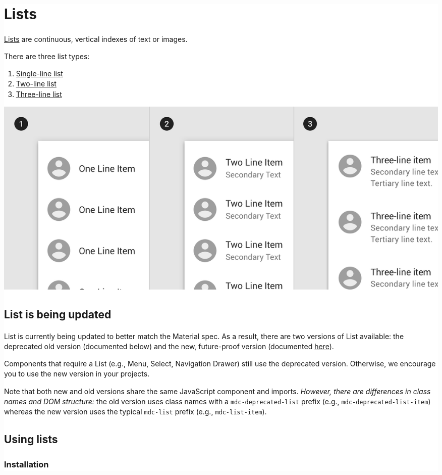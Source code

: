 

# Lists

[Lists](https://material.io/components/lists/) are continuous, vertical indexes of text or images.

There are three list types:

1. [Single-line list](#single-line-list)
1. [Two-line list](#two-line-list)
1. [Three-line list](#three-line-list)

![Composite image of the three list types](images/lists-types.png)

## List is being updated

List is currently being updated to better match the Material spec. As a result,
there are two versions of List available: the deprecated old version
(documented below) and the new, future-proof version (documented [here](https://github.com/material-components/material-components-web/files/6955906/New.List.Public.Documentation.PUBLIC.DRAFT.pdf)).

Components that require a List (e.g., Menu, Select, Navigation Drawer) still use
the deprecated version. Otherwise, we encourage you to use the new version in
your projects.

Note that both new and old versions share the same JavaScript component and
imports. *However, there are differences in class names and DOM structure:* the
old version uses class names with a `mdc-deprecated-list` prefix (e.g.,
`mdc-deprecated-list-item`) whereas the new version uses the typical `mdc-list`
prefix (e.g., `mdc-list-item`).

## Using lists

### Installation

